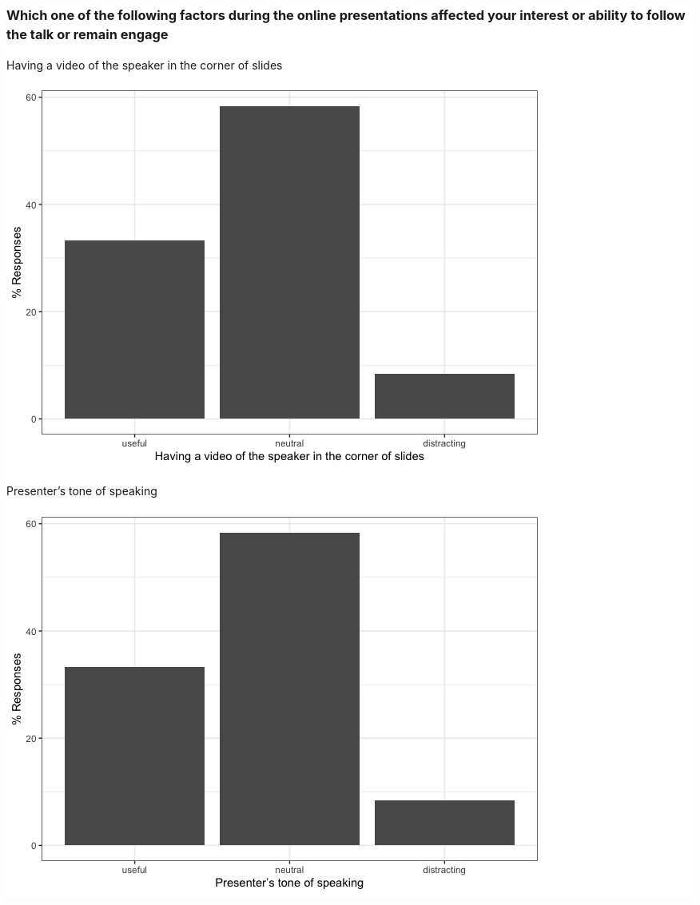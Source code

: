### Which one of the following factors during the online presentations affected your interest or ability to follow the talk or remain engage

Having a video of the speaker in the corner of slides

![](pam_students_files/figure-gfm/unnamed-chunk-47-1.png)

Presenter’s tone of speaking

![](pam_students_files/figure-gfm/unnamed-chunk-48-1.png)
